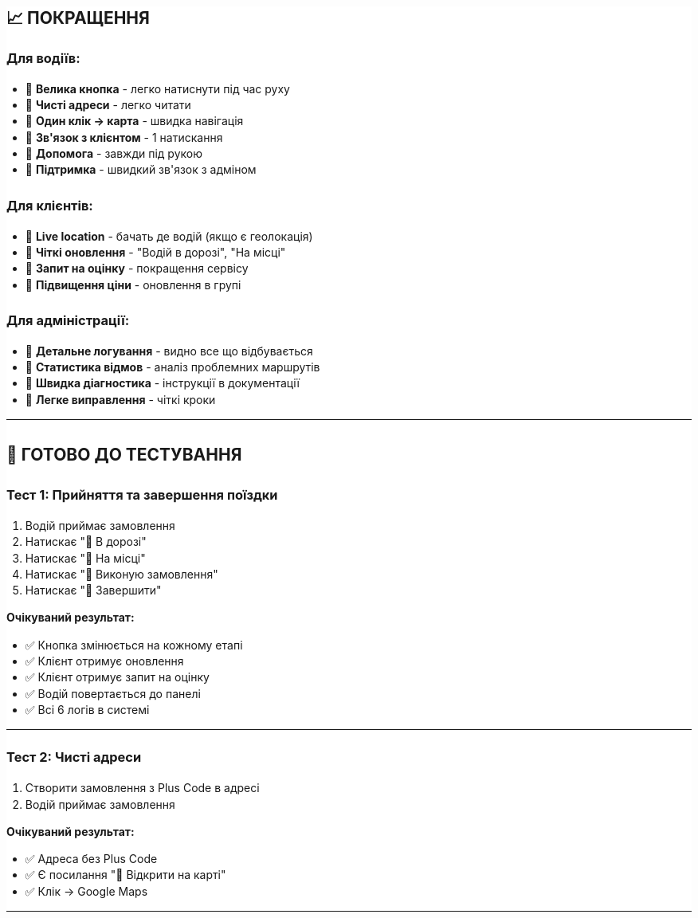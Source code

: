 
## 📈 ПОКРАЩЕННЯ

### Для водіїв:
- 📍 **Велика кнопка** - легко натиснути під час руху
- 📍 **Чисті адреси** - легко читати
- 📍 **Один клік → карта** - швидка навігація
- 📍 **Зв'язок з клієнтом** - 1 натискання
- 📍 **Допомога** - завжди під рукою
- 📍 **Підтримка** - швидкий зв'язок з адміном

### Для клієнтів:
- 📍 **Live location** - бачать де водій (якщо є геолокація)
- 📍 **Чіткі оновлення** - "Водій в дорозі", "На місці"
- 📍 **Запит на оцінку** - покращення сервісу
- 📍 **Підвищення ціни** - оновлення в групі

### Для адміністрації:
- 📍 **Детальне логування** - видно все що відбувається
- 📍 **Статистика відмов** - аналіз проблемних маршрутів
- 📍 **Швидка діагностика** - інструкції в документації
- 📍 **Легке виправлення** - чіткі кроки

---

## 🧪 ГОТОВО ДО ТЕСТУВАННЯ

### Тест 1: Прийняття та завершення поїздки
1. Водій приймає замовлення
2. Натискає "🚗 В дорозі"
3. Натискає "📍 На місці"
4. Натискає "🚀 Виконую замовлення"
5. Натискає "🏁 Завершити"

**Очікуваний результат:**
- ✅ Кнопка змінюється на кожному етапі
- ✅ Клієнт отримує оновлення
- ✅ Клієнт отримує запит на оцінку
- ✅ Водій повертається до панелі
- ✅ Всі 6 логів в системі

---

### Тест 2: Чисті адреси
1. Створити замовлення з Plus Code в адресі
2. Водій приймає замовлення

**Очікуваний результат:**
- ✅ Адреса без Plus Code
- ✅ Є посилання "📍 Відкрити на карті"
- ✅ Клік → Google Maps

---